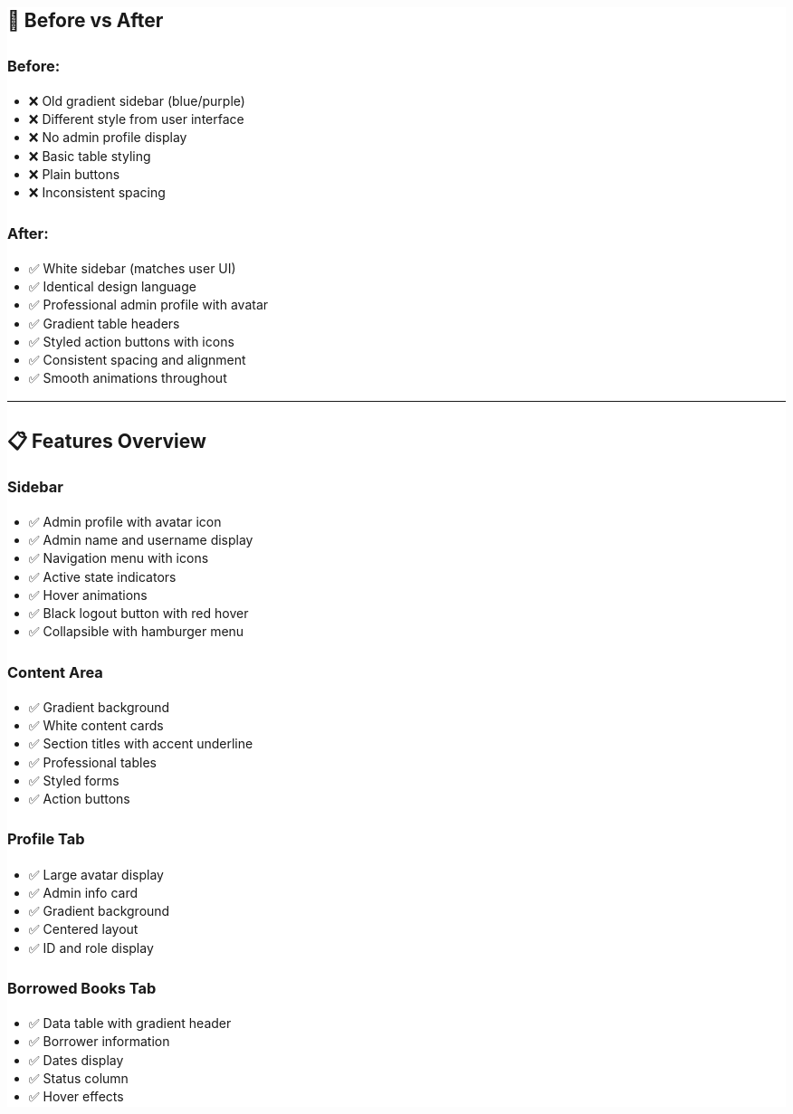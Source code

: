 ## 🔄 Before vs After

### Before:
- ❌ Old gradient sidebar (blue/purple)
- ❌ Different style from user interface
- ❌ No admin profile display
- ❌ Basic table styling
- ❌ Plain buttons
- ❌ Inconsistent spacing

### After:
- ✅ White sidebar (matches user UI)
- ✅ Identical design language
- ✅ Professional admin profile with avatar
- ✅ Gradient table headers
- ✅ Styled action buttons with icons
- ✅ Consistent spacing and alignment
- ✅ Smooth animations throughout

---

## 📋 Features Overview

### Sidebar
- ✅ Admin profile with avatar icon
- ✅ Admin name and username display
- ✅ Navigation menu with icons
- ✅ Active state indicators
- ✅ Hover animations
- ✅ Black logout button with red hover
- ✅ Collapsible with hamburger menu

### Content Area
- ✅ Gradient background
- ✅ White content cards
- ✅ Section titles with accent underline
- ✅ Professional tables
- ✅ Styled forms
- ✅ Action buttons

### Profile Tab
- ✅ Large avatar display
- ✅ Admin info card
- ✅ Gradient background
- ✅ Centered layout
- ✅ ID and role display

### Borrowed Books Tab
- ✅ Data table with gradient header
- ✅ Borrower information
- ✅ Dates display
- ✅ Status column
- ✅ Hover effects
